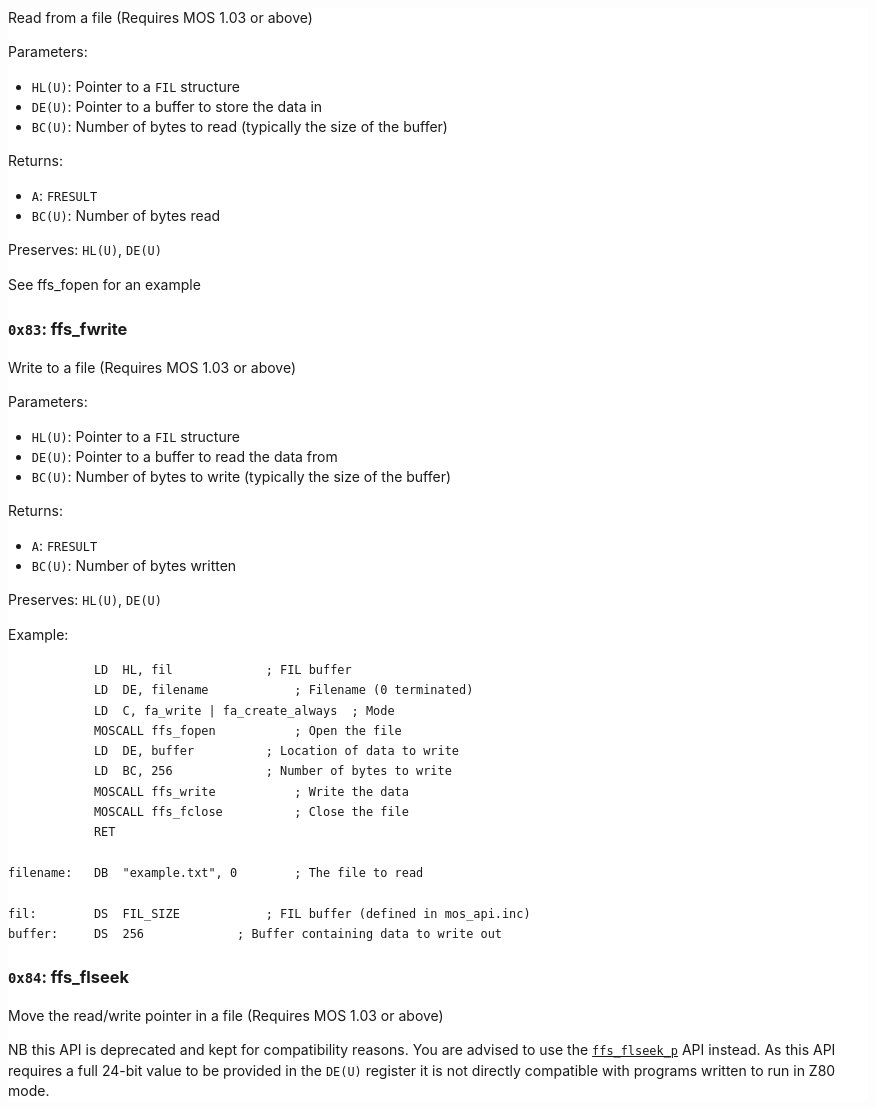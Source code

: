 Read from a file (Requires MOS 1.03 or above)

Parameters:

- `HL(U)`: Pointer to a `FIL` structure
- `DE(U)`: Pointer to a buffer to store the data in
- `BC(U)`: Number of bytes to read (typically the size of the buffer)

Returns:

- `A`: `FRESULT`
- `BC(U)`: Number of bytes read

Preserves: `HL(U)`, `DE(U)`

See ffs_fopen for an example

### `0x83`: ffs_fwrite

Write to a file (Requires MOS 1.03 or above)

Parameters:

- `HL(U)`: Pointer to a `FIL` structure
- `DE(U)`: Pointer to a buffer to read the data from
- `BC(U)`: Number of bytes to write (typically the size of the buffer)

Returns:

- `A`: `FRESULT`
- `BC(U)`: Number of bytes written

Preserves: `HL(U)`, `DE(U)`

Example:

```
			LD	HL, fil				; FIL buffer
			LD	DE, filename			; Filename (0 terminated)
			LD	C, fa_write | fa_create_always	; Mode
			MOSCALL	ffs_fopen			; Open the file
			LD	DE, buffer			; Location of data to write
			LD	BC, 256				; Number of bytes to write
			MOSCALL	ffs_write			; Write the data
			MOSCALL	ffs_fclose			; Close the file
			RET

filename:	DB	"example.txt", 0		; The file to read

fil:		DS	FIL_SIZE			; FIL buffer (defined in mos_api.inc)
buffer:		DS	256				; Buffer containing data to write out
```

### `0x84`: ffs_flseek

Move the read/write pointer in a file (Requires MOS 1.03 or above)

NB this API is deprecated and kept for compatibility reasons.  You are advised to use the [`ffs_flseek_p`](#0xa6-ffs_flseek_p) API instead.  As this API requires a full 24-bit value to be provided in the `DE(U)` register it is not directly compatible with programs written to run in Z80 mode.
